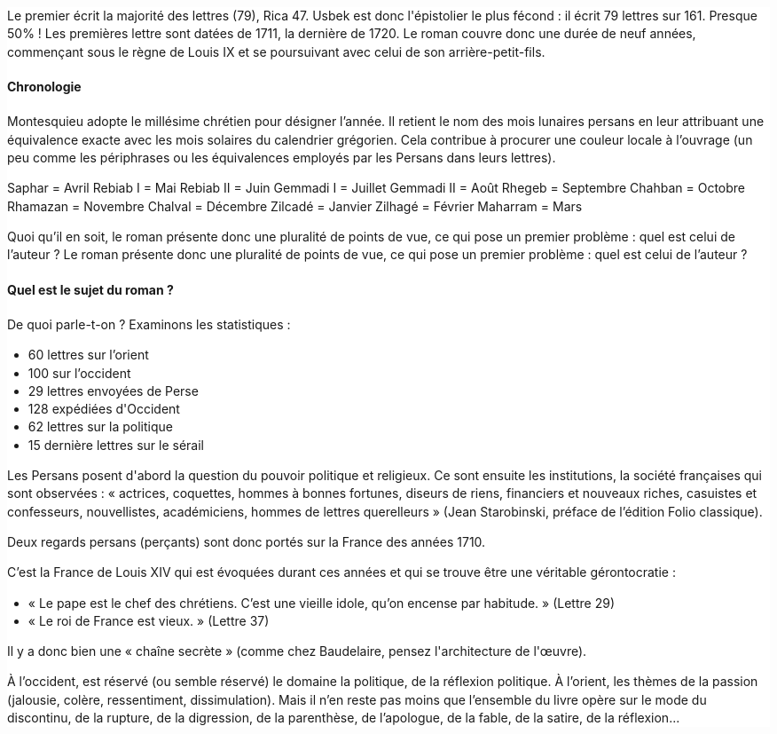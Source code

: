 Le premier écrit la majorité des lettres (79), Rica 47.
Usbek est donc l'épistolier le plus fécond : il écrit 79 lettres sur 161. Presque 50% !
Les premières lettre sont datées de 1711, la dernière de 1720. Le roman couvre donc une durée de neuf années, commençant sous le règne de Louis IX et se poursuivant avec celui de son arrière-petit-fils.

#### Chronologie
Montesquieu adopte le millésime chrétien pour désigner l’année. Il retient le nom des mois lunaires persans en leur attribuant une équivalence exacte avec les mois solaires du calendrier grégorien. Cela contribue à procurer une couleur locale à l’ouvrage (un peu comme les périphrases ou les équivalences employés par les Persans dans leurs lettres).

Saphar = Avril
Rebiab I = Mai
Rebiab II = Juin
Gemmadi I = Juillet
Gemmadi II = Août
Rhegeb = Septembre
Chahban = Octobre
Rhamazan = Novembre
Chalval = Décembre
Zilcadé = Janvier
Zilhagé = Février
Maharram = Mars

Quoi qu’il en soit, le roman présente donc une pluralité de points de vue, ce qui pose un premier problème : quel est celui de l’auteur ? Le roman présente donc une pluralité de points de vue, ce qui pose un premier problème : quel est celui de l’auteur ?

#### Quel est le sujet du roman ?
De quoi parle-t-on ? Examinons les statistiques :
- 60 lettres sur l’orient
- 100 sur l’occident
- 29 lettres envoyées de Perse
- 128 expédiées d'Occident 
- 62 lettres sur la politique 
- 15 dernière lettres sur le sérail 

Les Persans posent d'abord la question du pouvoir politique et religieux. Ce sont ensuite les institutions, la société françaises qui sont observées : « actrices, coquettes, hommes à bonnes fortunes, diseurs de riens, financiers et nouveaux riches, casuistes et confesseurs, nouvellistes, académiciens, hommes de lettres querelleurs » (Jean Starobinski, préface de l’édition Folio classique).

Deux regards persans (perçants) sont donc portés sur la France des années 1710.  

C’est la France de Louis XIV qui est évoquées durant ces années et qui se trouve être une véritable gérontocratie :
- « Le pape est le chef des chrétiens. C’est une vieille idole, qu’on encense par habitude. » (Lettre 29)
- « Le roi de France est vieux. » (Lettre 37)

Il y a donc bien une « chaîne secrète » (comme chez Baudelaire, pensez l'architecture de l'œuvre).

À l’occident, est réservé (ou semble réservé) le domaine la politique, de la réflexion politique. À l’orient, les thèmes de la passion (jalousie, colère, ressentiment, dissimulation).
Mais il n’en reste pas moins que l’ensemble du livre opère sur le mode du discontinu, de la rupture, de la digression, de la parenthèse, de l’apologue, de la fable, de la satire, de la réflexion...
